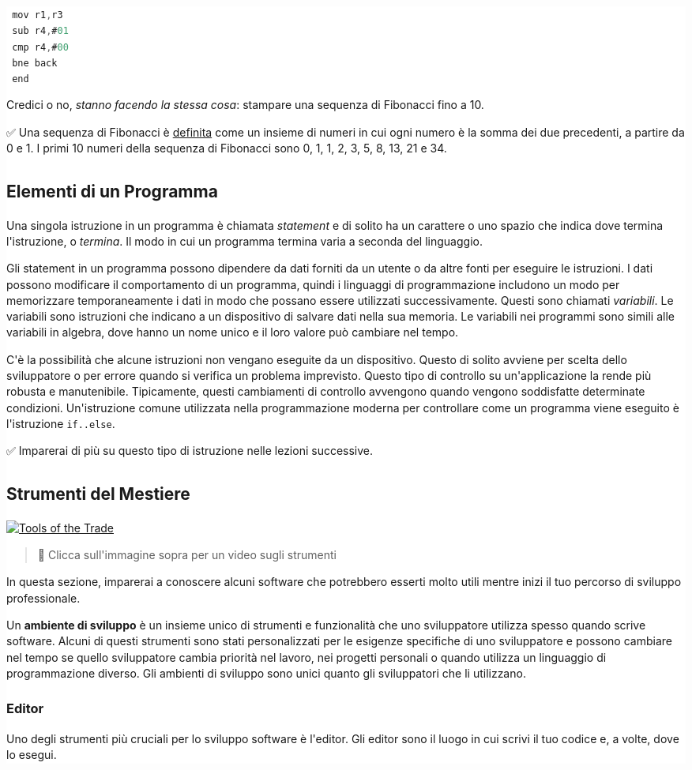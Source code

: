 ```c
 mov r1,r3
 sub r4,#01
 cmp r4,#00
 bne back
 end
```

Credici o no, *stanno facendo la stessa cosa*: stampare una sequenza di Fibonacci fino a 10.

✅ Una sequenza di Fibonacci è [definita](https://en.wikipedia.org/wiki/Fibonacci_number) come un insieme di numeri in cui ogni numero è la somma dei due precedenti, a partire da 0 e 1. I primi 10 numeri della sequenza di Fibonacci sono 0, 1, 1, 2, 3, 5, 8, 13, 21 e 34.

## Elementi di un Programma

Una singola istruzione in un programma è chiamata *statement* e di solito ha un carattere o uno spazio che indica dove termina l'istruzione, o *termina*. Il modo in cui un programma termina varia a seconda del linguaggio.

Gli statement in un programma possono dipendere da dati forniti da un utente o da altre fonti per eseguire le istruzioni. I dati possono modificare il comportamento di un programma, quindi i linguaggi di programmazione includono un modo per memorizzare temporaneamente i dati in modo che possano essere utilizzati successivamente. Questi sono chiamati *variabili*. Le variabili sono istruzioni che indicano a un dispositivo di salvare dati nella sua memoria. Le variabili nei programmi sono simili alle variabili in algebra, dove hanno un nome unico e il loro valore può cambiare nel tempo.

C'è la possibilità che alcune istruzioni non vengano eseguite da un dispositivo. Questo di solito avviene per scelta dello sviluppatore o per errore quando si verifica un problema imprevisto. Questo tipo di controllo su un'applicazione la rende più robusta e manutenibile. Tipicamente, questi cambiamenti di controllo avvengono quando vengono soddisfatte determinate condizioni. Un'istruzione comune utilizzata nella programmazione moderna per controllare come un programma viene eseguito è l'istruzione `if..else`.

✅ Imparerai di più su questo tipo di istruzione nelle lezioni successive.

## Strumenti del Mestiere

[![Tools of the Trade](https://img.youtube.com/vi/69WJeXGBdxg/0.jpg)](https://youtube.com/watch?v=69WJeXGBdxg "Tools of the Trade")

> 🎥 Clicca sull'immagine sopra per un video sugli strumenti

In questa sezione, imparerai a conoscere alcuni software che potrebbero esserti molto utili mentre inizi il tuo percorso di sviluppo professionale.

Un **ambiente di sviluppo** è un insieme unico di strumenti e funzionalità che uno sviluppatore utilizza spesso quando scrive software. Alcuni di questi strumenti sono stati personalizzati per le esigenze specifiche di uno sviluppatore e possono cambiare nel tempo se quello sviluppatore cambia priorità nel lavoro, nei progetti personali o quando utilizza un linguaggio di programmazione diverso. Gli ambienti di sviluppo sono unici quanto gli sviluppatori che li utilizzano.

### Editor

Uno degli strumenti più cruciali per lo sviluppo software è l'editor. Gli editor sono il luogo in cui scrivi il tuo codice e, a volte, dove lo esegui.
